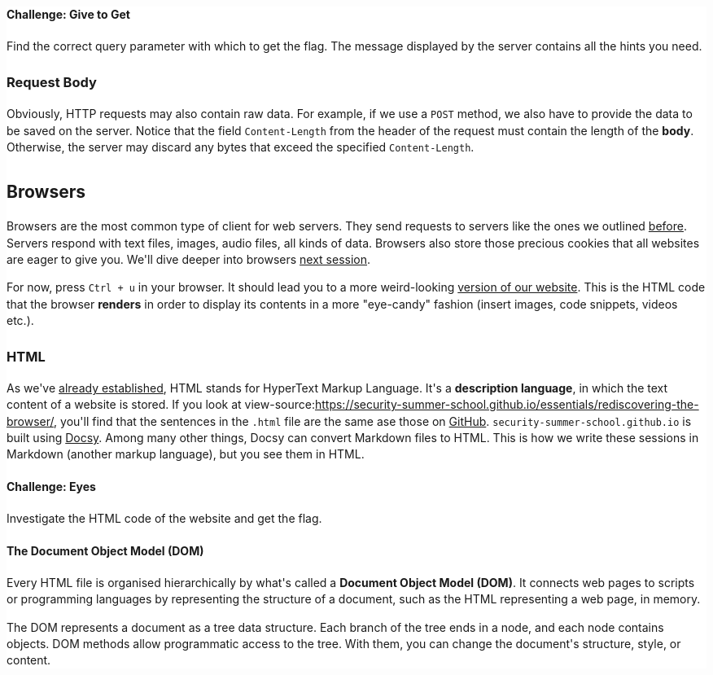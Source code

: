 #### Challenge: Give to Get

Find the correct query parameter with which to get the flag.
The message displayed by the server contains all the hints you need.

### Request Body

Obviously, HTTP requests may also contain raw data.
For example, if we use a `POST` method, we also have to provide the data to be saved on the server.
Notice that the field `Content-Length` from the header of the request must contain the length of the **body**.
Otherwise, the server may discard any bytes that exceed the specified `Content-Length`.

## Browsers

Browsers are the most common type of client for web servers.
They send requests to servers like the ones we outlined [before](#requests).
Servers respond with text files, images, audio files, all kinds of data.
Browsers also store those precious cookies that all websites are eager to give you.
We'll dive deeper into browsers [next session](../hacking-the-web/).

For now, press `Ctrl + u` in your browser.
It should lead you to a more weird-looking [version of our website](view-source:https://security-summer-school.github.io/essentials/rediscovering-the-browser/).
This is the HTML code that the browser **renders** in order to display its contents in a more "eye-candy" fashion (insert images, code snippets, videos etc.).

### HTML

As we've [already established](#hypertext-transfer-protocol-http), HTML stands for HyperText Markup Language.
It's a **description language**, in which the text content of a website is stored.
If you look at view-source:https://security-summer-school.github.io/essentials/rediscovering-the-browser/, you'll find that the sentences in the `.html` file are the same ase those on [GitHub](https://github.com/security-summer-school/essentials/blob/master/rediscovering-the-browser/index.md).
`security-summer-school.github.io` is built using [Docsy](https://github.com/google/docsy-example).
Among many other things, Docsy can convert Markdown files to HTML.
This is how we write these sessions in Markdown (another markup language), but you see them in HTML.

#### Challenge: Eyes

Investigate the HTML code of the website and get the flag.

#### The Document Object Model (DOM)

Every HTML file is organised hierarchically by what's called a **Document Object Model (DOM)**.
It connects web pages to scripts or programming languages by representing the structure of a document, such as the HTML representing a web page, in memory.

The DOM represents a document as a tree data structure.
Each branch of the tree ends in a node, and each node contains objects.
DOM methods allow programmatic access to the tree.
With them, you can change the document's structure, style, or content.
